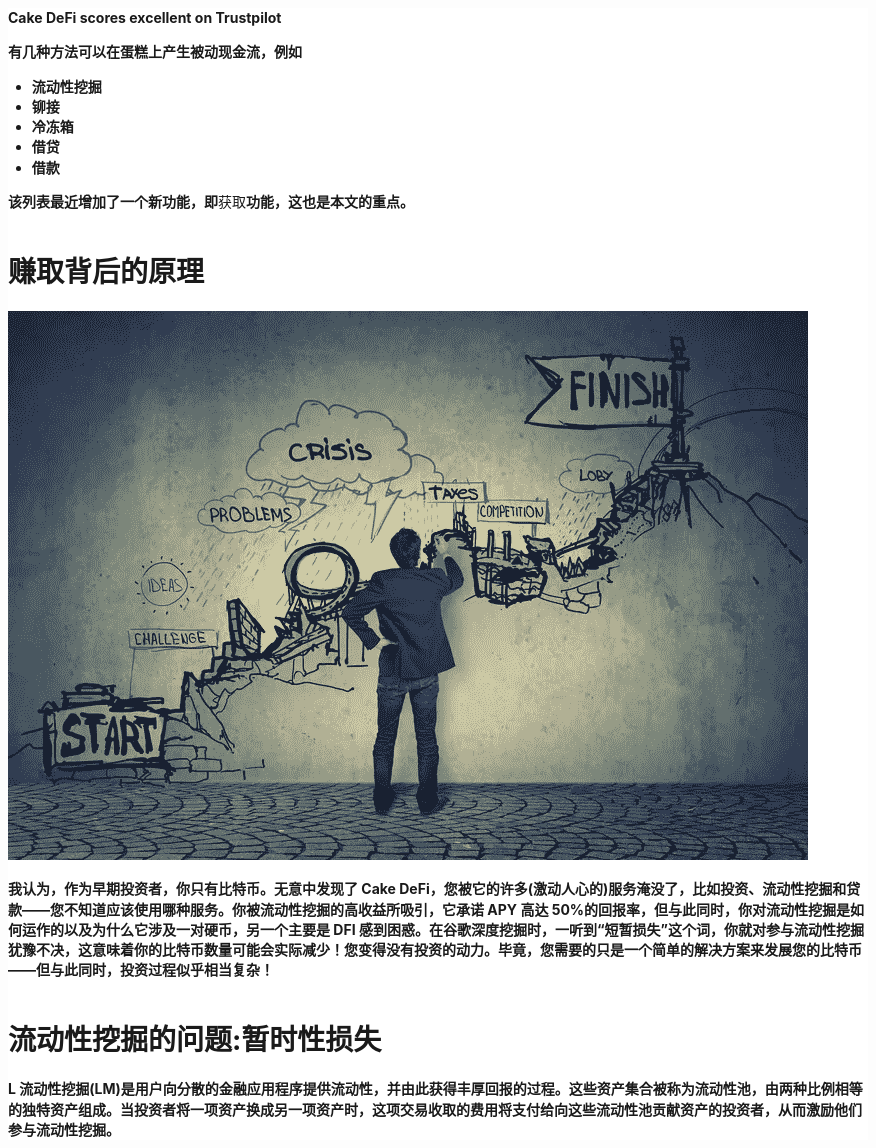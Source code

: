 **Cake DeFi scores excellent on Trustpilot**

**有几种方法可以在蛋糕上产生被动现金流，例如**

*   ****流动性挖掘****
*   ****铆接****
*   ****冷冻箱****
*   ****借贷****
*   ****借款****

**该列表最近增加了一个新功能，即**获取**功能，这也是本文的重点。**

# **赚取背后的原理**

**![](img/4af967cd8c645f0a84bf4019bc55e24d.png)**

**我认为，作为早期投资者，你只有比特币。无意中发现了 Cake DeFi，您被它的许多(激动人心的)服务淹没了，比如投资、流动性挖掘和贷款——您不知道应该使用哪种服务。你被流动性挖掘的高收益所吸引，它承诺 APY 高达 50%的回报率，但与此同时，你对流动性挖掘是如何运作的以及为什么它涉及一对硬币，另一个主要是 DFI 感到困惑。在谷歌深度挖掘时，一听到“短暂损失”这个词，你就对参与流动性挖掘犹豫不决，这意味着你的比特币数量可能会实际减少！您变得没有投资的动力。毕竟，您需要的只是一个简单的解决方案来发展您的比特币——但与此同时，投资过程似乎相当复杂！**

# **流动性挖掘的问题:暂时性损失**

**L **流动性挖掘(LM)是用户向分散的金融应用程序提供流动性，并由此获得丰厚回报的过程**。这些资产集合被称为流动性池，由两种比例相等的独特资产组成。当投资者将一项资产换成另一项资产时，这项交易收取的费用将支付给向这些流动性池贡献资产的投资者，从而激励他们参与流动性挖掘。**
